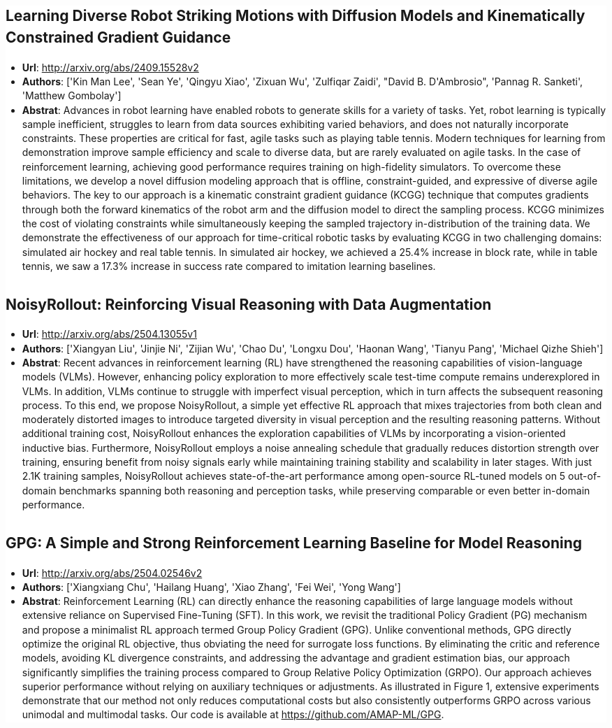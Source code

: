 



## Learning Diverse Robot Striking Motions with Diffusion Models and Kinematically Constrained Gradient Guidance
- **Url**: http://arxiv.org/abs/2409.15528v2
- **Authors**: ['Kin Man Lee', 'Sean Ye', 'Qingyu Xiao', 'Zixuan Wu', 'Zulfiqar Zaidi', "David B. D'Ambrosio", 'Pannag R. Sanketi', 'Matthew Gombolay']
- **Abstrat**: Advances in robot learning have enabled robots to generate skills for a variety of tasks. Yet, robot learning is typically sample inefficient, struggles to learn from data sources exhibiting varied behaviors, and does not naturally incorporate constraints. These properties are critical for fast, agile tasks such as playing table tennis. Modern techniques for learning from demonstration improve sample efficiency and scale to diverse data, but are rarely evaluated on agile tasks. In the case of reinforcement learning, achieving good performance requires training on high-fidelity simulators. To overcome these limitations, we develop a novel diffusion modeling approach that is offline, constraint-guided, and expressive of diverse agile behaviors. The key to our approach is a kinematic constraint gradient guidance (KCGG) technique that computes gradients through both the forward kinematics of the robot arm and the diffusion model to direct the sampling process. KCGG minimizes the cost of violating constraints while simultaneously keeping the sampled trajectory in-distribution of the training data. We demonstrate the effectiveness of our approach for time-critical robotic tasks by evaluating KCGG in two challenging domains: simulated air hockey and real table tennis. In simulated air hockey, we achieved a 25.4% increase in block rate, while in table tennis, we saw a 17.3% increase in success rate compared to imitation learning baselines.





## NoisyRollout: Reinforcing Visual Reasoning with Data Augmentation
- **Url**: http://arxiv.org/abs/2504.13055v1
- **Authors**: ['Xiangyan Liu', 'Jinjie Ni', 'Zijian Wu', 'Chao Du', 'Longxu Dou', 'Haonan Wang', 'Tianyu Pang', 'Michael Qizhe Shieh']
- **Abstrat**: Recent advances in reinforcement learning (RL) have strengthened the reasoning capabilities of vision-language models (VLMs). However, enhancing policy exploration to more effectively scale test-time compute remains underexplored in VLMs. In addition, VLMs continue to struggle with imperfect visual perception, which in turn affects the subsequent reasoning process. To this end, we propose NoisyRollout, a simple yet effective RL approach that mixes trajectories from both clean and moderately distorted images to introduce targeted diversity in visual perception and the resulting reasoning patterns. Without additional training cost, NoisyRollout enhances the exploration capabilities of VLMs by incorporating a vision-oriented inductive bias. Furthermore, NoisyRollout employs a noise annealing schedule that gradually reduces distortion strength over training, ensuring benefit from noisy signals early while maintaining training stability and scalability in later stages. With just 2.1K training samples, NoisyRollout achieves state-of-the-art performance among open-source RL-tuned models on 5 out-of-domain benchmarks spanning both reasoning and perception tasks, while preserving comparable or even better in-domain performance.





## GPG: A Simple and Strong Reinforcement Learning Baseline for Model Reasoning
- **Url**: http://arxiv.org/abs/2504.02546v2
- **Authors**: ['Xiangxiang Chu', 'Hailang Huang', 'Xiao Zhang', 'Fei Wei', 'Yong Wang']
- **Abstrat**: Reinforcement Learning (RL) can directly enhance the reasoning capabilities of large language models without extensive reliance on Supervised Fine-Tuning (SFT). In this work, we revisit the traditional Policy Gradient (PG) mechanism and propose a minimalist RL approach termed Group Policy Gradient (GPG). Unlike conventional methods, GPG directly optimize the original RL objective, thus obviating the need for surrogate loss functions. By eliminating the critic and reference models, avoiding KL divergence constraints, and addressing the advantage and gradient estimation bias, our approach significantly simplifies the training process compared to Group Relative Policy Optimization (GRPO). Our approach achieves superior performance without relying on auxiliary techniques or adjustments. As illustrated in Figure 1, extensive experiments demonstrate that our method not only reduces computational costs but also consistently outperforms GRPO across various unimodal and multimodal tasks. Our code is available at https://github.com/AMAP-ML/GPG.